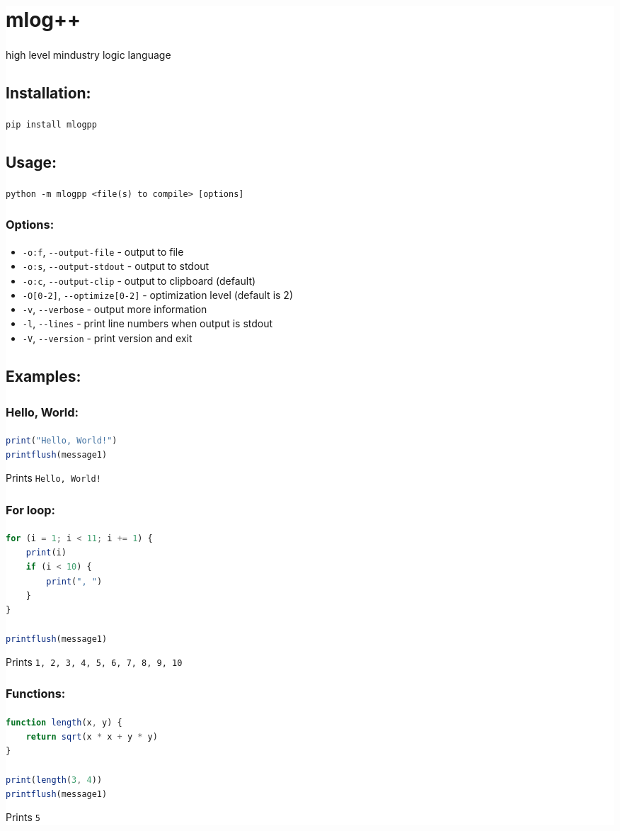 # mlog++

high level mindustry logic language

## Installation:
`pip install mlogpp`

## Usage:
`python -m mlogpp <file(s) to compile> [options]`

### Options:
* `-o:f`, `--output-file` - output to file
* `-o:s`, `--output-stdout` - output to stdout
* `-o:c`, `--output-clip` - output to clipboard (default)
* `-O[0-2]`, `--optimize[0-2]` - optimization level (default is 2)
* `-v`, `--verbose` - output more information
* `-l`, `--lines` - print line numbers when output is stdout
* `-V`, `--version` - print version and exit

## Examples:
### Hello, World:
```javascript
print("Hello, World!")
printflush(message1)
```
Prints `Hello, World!`

### For loop:
```javascript
for (i = 1; i < 11; i += 1) {
    print(i)
    if (i < 10) {
        print(", ")
    }
}

printflush(message1)
```
Prints `1, 2, 3, 4, 5, 6, 7, 8, 9, 10`

### Functions:
```javascript
function length(x, y) {
    return sqrt(x * x + y * y)
}

print(length(3, 4))
printflush(message1)
```
Prints `5`
